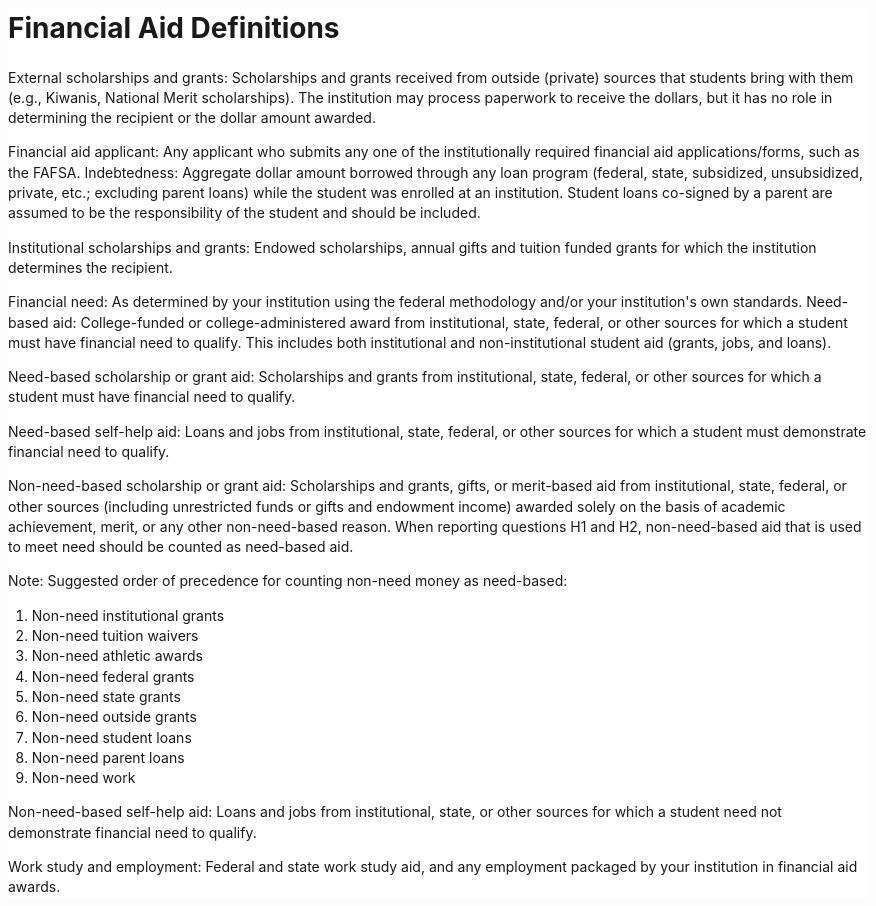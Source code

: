 # Financial Aid Definitions 

External scholarships and grants: Scholarships and grants received from outside (private) sources that students bring with them (e.g., Kiwanis, National Merit scholarships). The institution may process paperwork to receive the dollars, but it has no role in determining the recipient or the dollar amount awarded.

Financial aid applicant: Any applicant who submits any one of the institutionally required financial aid applications/forms, such as the FAFSA.
Indebtedness: Aggregate dollar amount borrowed through any loan program (federal, state, subsidized, unsubsidized, private, etc.; excluding parent loans) while the student was enrolled at an institution. Student loans co-signed by a parent are assumed to be the responsibility of the student and should be included.

Institutional scholarships and grants: Endowed scholarships, annual gifts and tuition funded grants for which the institution determines the recipient.

Financial need: As determined by your institution using the federal methodology and/or your institution's own standards.
Need-based aid: College-funded or college-administered award from institutional, state, federal, or other sources for which a student must have financial need to qualify. This includes both institutional and non-institutional student aid (grants, jobs, and loans).

Need-based scholarship or grant aid: Scholarships and grants from institutional, state, federal, or other sources for which a student must have financial need to qualify.

Need-based self-help aid: Loans and jobs from institutional, state, federal, or other sources for which a student must demonstrate financial need to qualify.

Non-need-based scholarship or grant aid: Scholarships and grants, gifts, or merit-based aid from institutional, state, federal, or other sources (including unrestricted funds or gifts and endowment income) awarded solely on the basis of academic achievement, merit, or any other non-need-based reason. When reporting questions H1 and H2, non-need-based aid that is used to meet need should be counted as need-based aid.

Note: Suggested order of precedence for counting non-need money as need-based:

1. Non-need institutional grants
2. Non-need tuition waivers
3. Non-need athletic awards
4. Non-need federal grants
5. Non-need state grants
6. Non-need outside grants
7. Non-need student loans
8. Non-need parent loans
9. Non-need work

Non-need-based self-help aid: Loans and jobs from institutional, state, or other sources for which a student need not demonstrate financial need to qualify.

Work study and employment: Federal and state work study aid, and any employment packaged by your institution in financial aid awards.
